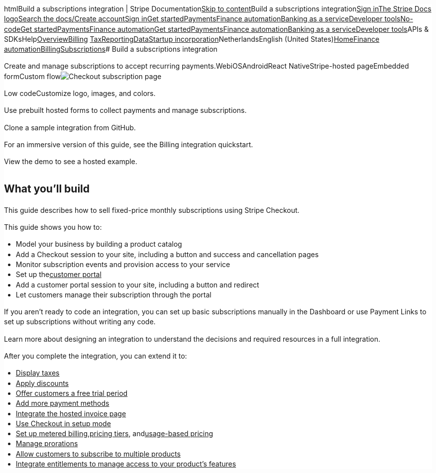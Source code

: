 htmlBuild a subscriptions integration | Stripe Documentation[Skip to content](#main-content)Build a subscriptions integration[Sign in](https://dashboard.stripe.com/login?redirect=https%3A%2F%2Fdocs.stripe.com%2Fbilling%2Fsubscriptions%2Fbuild-subscriptions)[The Stripe Docs logo](/)[Search the docs/](#)[Create account](https://dashboard.stripe.com/register/billing)[Sign in](https://dashboard.stripe.com/login?redirect=https%3A%2F%2Fdocs.stripe.com%2Fbilling%2Fsubscriptions%2Fbuild-subscriptions)[Get started](/get-started)[Payments](/payments)[Finance automation](/finance-automation)[Banking as a service](/financial-services)[Developer tools](/development)[No-code](/no-code)[Get started](/get-started)[Payments](/payments)[Finance automation](/finance-automation)[](#)[Get started](/get-started)[Payments](/payments)[Finance automation](/finance-automation)[Banking as a service](/financial-services)[Developer tools](/development)[](#)APIs & SDKsHelp[Overview](/docs/finance-automation)[Billing](#)
[Tax](#)[Reporting](#)[Data](#)[Startup incorporation](#)NetherlandsEnglish (United States)[](#)[](#)[Home](/docs)[Finance automation](/docs/finance-automation)[Billing](/docs/billing)[Subscriptions](/docs/subscriptions)# Build a subscriptions integration

Create and manage subscriptions to accept recurring payments.WebiOSAndroidReact NativeStripe-hosted pageEmbedded formCustom flow![Checkout subscription page](https://b.stripecdn.com/docs-statics-srv/assets/checkout-subs-preview.d409ee79bf1f3280b9dfd3968b314c21.png)

Low codeCustomize logo, images, and colors.

Use prebuilt hosted forms to collect payments and manage subscriptions.

Clone a sample integration from GitHub.

For an immersive version of this guide, see the Billing integration quickstart.

View the demo to see a hosted example.

## What you’ll build

This guide describes how to sell fixed-price monthly subscriptions using Stripe Checkout.

This guide shows you how to:

- Model your business by building a product catalog
- Add a Checkout session to your site, including a button and success and cancellation pages
- Monitor subscription events and provision access to your service
- Set up the[customer portal](/customer-management)
- Add a customer portal session to your site, including a button and redirect
- Let customers manage their subscription through the portal

If you aren’t ready to code an integration, you can set up basic subscriptions manually in the Dashboard or use Payment Links to set up subscriptions without writing any code.

Learn more about designing an integration to understand the decisions and required resources in a full integration.

After you complete the integration, you can extend it to:

- [Display taxes](/payments/checkout/taxes)
- [Apply discounts](/billing/subscriptions/coupons#using-coupons-in-checkout)
- [Offer customers a free trial period](/billing/subscriptions/trials)
- [Add more payment methods](/payments/payment-methods/integration-options#low-code)
- [Integrate the hosted invoice page](/invoicing/hosted-invoice-page)
- [Use Checkout in setup mode](/payments/save-and-reuse)
- [Set up metered billing](/products-prices/pricing-models#usage-based-pricing),[pricing tiers](/products-prices/pricing-models#tiered-pricing), and[usage-based pricing](/products-prices/pricing-models#usage-based-pricing)
- [Manage prorations](/billing/subscriptions/prorations)
- [Allow customers to subscribe to multiple products](/billing/subscriptions/multiple-products)
- [Integrate entitlements to manage access to your product’s features](/billing/entitlements)
